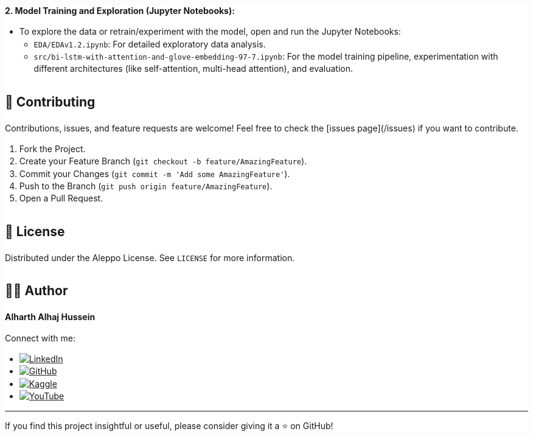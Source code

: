 **2. Model Training and Exploration (Jupyter Notebooks):**

   -   To explore the data or retrain/experiment with the model, open and run the Jupyter Notebooks:
       -   `EDA/EDAv1.2.ipynb`: For detailed exploratory data analysis.
       -   `src/bi-lstm-with-attention-and-glove-embedding-97-7.ipynb`: For the model training pipeline, experimentation with different architectures (like self-attention, multi-head attention), and evaluation.

## 🤝 Contributing

Contributions, issues, and feature requests are welcome! Feel free to check the [issues page](<your-github-repo-url>/issues) if you want to contribute.

1.  Fork the Project.
2.  Create your Feature Branch (`git checkout -b feature/AmazingFeature`).
3.  Commit your Changes (`git commit -m 'Add some AmazingFeature'`).
4.  Push to the Branch (`git push origin feature/AmazingFeature`).
5.  Open a Pull Request.

## 📄 License

Distributed under the Aleppo License. See `LICENSE` for more information.

## 👨‍💻 Author

**Alharth Alhaj Hussein**

Connect with me:
-   [![LinkedIn](https://img.shields.io/badge/LinkedIn-0A66C2?style=for-the-badge&logo=linkedin&logoColor=white)](https://www.linkedin.com/in/alharth-alhaj-hussein-023417241)
-   [![GitHub](https://img.shields.io/badge/GitHub-181717?style=for-the-badge&logo=github&logoColor=white)](https://github.com/AlharthAlhajHussein)
-   [![Kaggle](https://img.shields.io/badge/Kaggle-20BEFF?style=for-the-badge&logo=kaggle&logoColor=white)](https://www.kaggle.com/alharthalhajhussein)
-   [![YouTube](https://img.shields.io/badge/YouTube-FF0000?style=for-the-badge&logo=youtube&logoColor=white)](https://www.youtube.com/@Alharth.Alhaj.Hussein)

---

If you find this project insightful or useful, please consider giving it a ⭐ on GitHub!
